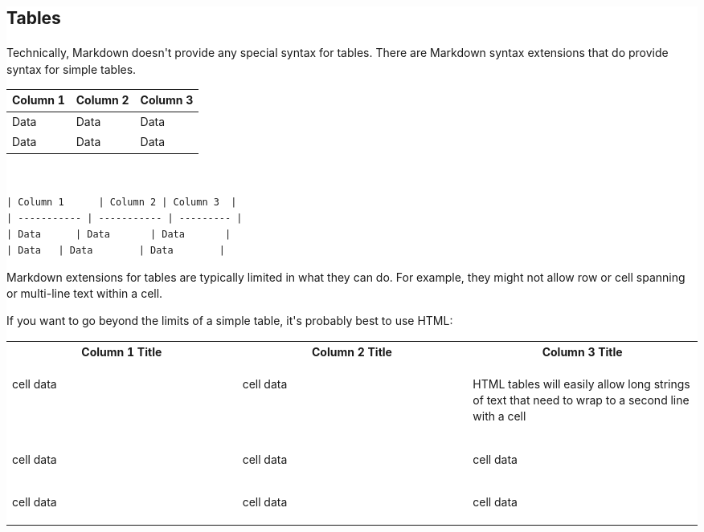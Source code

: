 ## Tables

Technically, Markdown doesn't provide any special syntax for tables. There are Markdown syntax extensions that do provide syntax for simple tables.

| Column 1      | Column 2 | Column 3  |
| ----------- | ----------- | --------- |
| Data      | Data       | Data       |
| Data   | Data        | Data        |

<p>&nbsp;</p>

```
| Column 1      | Column 2 | Column 3  |
| ----------- | ----------- | --------- |
| Data      | Data       | Data       |
| Data   | Data        | Data        |
```

Markdown extensions for tables are typically limited in what they can do. For example, they might not allow row or cell spanning or multi-line text within a cell.

If you want to go beyond the limits of a simple table, it's probably best to use HTML:


<table width=100% class="tg">


<tr>
 <th width="33%" class="tg-baqh" nowrap>Column 1 Title</th>
 <th width="33%" class="tg-baqh" nowrap>Column 2 Title</th>
 <th width="33%" class="tg-baqh" nowrap>Column 3 Title</th>
</tr>


<tr>
 <td valign="top" ><p class="smallTableText">cell data</p></td>
 <td valign="top"><p class="smallTableText">cell data</p></td> 
 <td valign="top"><p class="smallTableText">HTML tables will easily allow long strings of text that need to wrap to a second line with a cell</p></td>
</tr>


<tr>
 <td valign="top" ><p class="smallTableText">cell data</p></td>
 <td valign="top"><p class="smallTableText">cell data</p></td> 
 <td valign="top"><p class="smallTableText">cell data</p></td>
</tr>


<tr>
 <td valign="top" ><p class="smallTableText">cell data</p></td>
 <td valign="top"><p class="smallTableText">cell data</p></td> 
 <td valign="top"><p class="smallTableText">cell data</p></td>
</tr>

</table>

